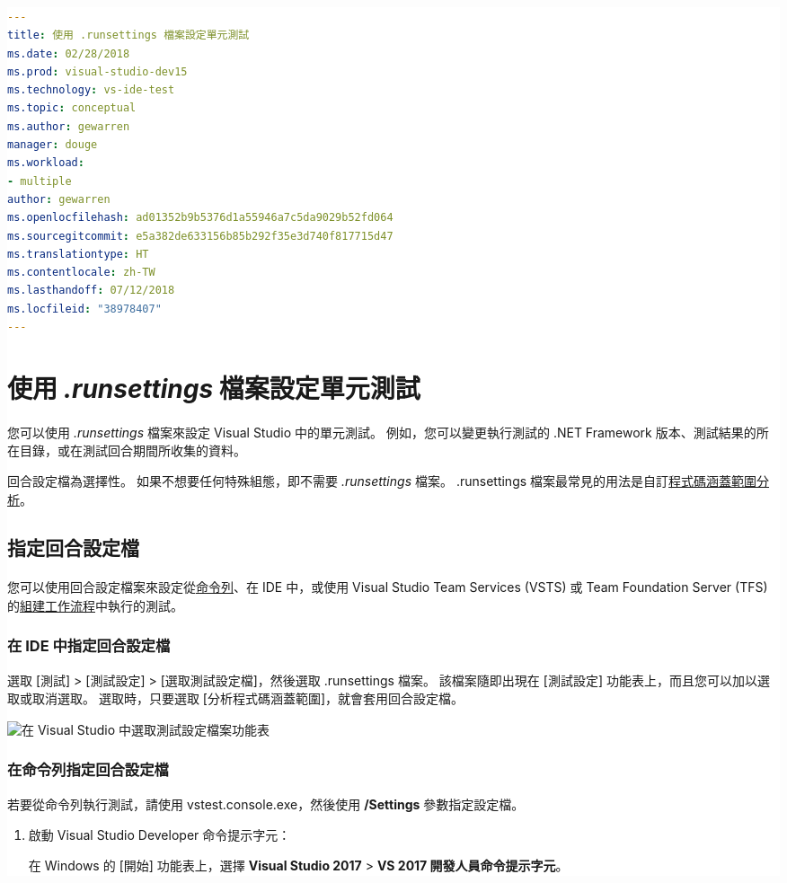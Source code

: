 ```yaml
---
title: 使用 .runsettings 檔案設定單元測試
ms.date: 02/28/2018
ms.prod: visual-studio-dev15
ms.technology: vs-ide-test
ms.topic: conceptual
ms.author: gewarren
manager: douge
ms.workload:
- multiple
author: gewarren
ms.openlocfilehash: ad01352b9b5376d1a55946a7c5da9029b52fd064
ms.sourcegitcommit: e5a382de633156b85b292f35e3d740f817715d47
ms.translationtype: HT
ms.contentlocale: zh-TW
ms.lasthandoff: 07/12/2018
ms.locfileid: "38978407"
---
```

# <a name="configure-unit-tests-by-using-a-runsettings-file"></a>使用 *.runsettings* 檔案設定單元測試

您可以使用 *.runsettings* 檔案來設定 Visual Studio 中的單元測試。 例如，您可以變更執行測試的 .NET Framework 版本、測試結果的所在目錄，或在測試回合期間所收集的資料。

回合設定檔為選擇性。 如果不想要任何特殊組態，即不需要 *.runsettings* 檔案。 .runsettings 檔案最常見的用法是自訂[程式碼涵蓋範圍分析](../test/customizing-code-coverage-analysis.md)。

## <a name="specify-a-run-settings-file"></a>指定回合設定檔

您可以使用回合設定檔案來設定從[命令列](vstest-console-options.md)、在 IDE 中，或使用 Visual Studio Team Services (VSTS) 或 Team Foundation Server (TFS) 的[組建工作流程](/vsts/pipelines/test/getting-started-with-continuous-testing?view=vsts)中執行的測試。

### <a name="specify-a-run-settings-file-in-the-ide"></a>在 IDE 中指定回合設定檔

選取 [測試] > [測試設定] > [選取測試設定檔]，然後選取 .runsettings 檔案。 該檔案隨即出現在 [測試設定] 功能表上，而且您可以加以選取或取消選取。 選取時，只要選取 [分析程式碼涵蓋範圍]，就會套用回合設定檔。

![在 Visual Studio 中選取測試設定檔案功能表](media/select-test-settings-file.png)

### <a name="specify-a-run-settings-file-at-the-command-line"></a>在命令列指定回合設定檔

若要從命令列執行測試，請使用 vstest.console.exe，然後使用 **/Settings** 參數指定設定檔。

1. 啟動 Visual Studio Developer 命令提示字元：

   在 Windows 的 [開始] 功能表上，選擇 **Visual Studio 2017** > **VS 2017 開發人員命令提示字元**。

